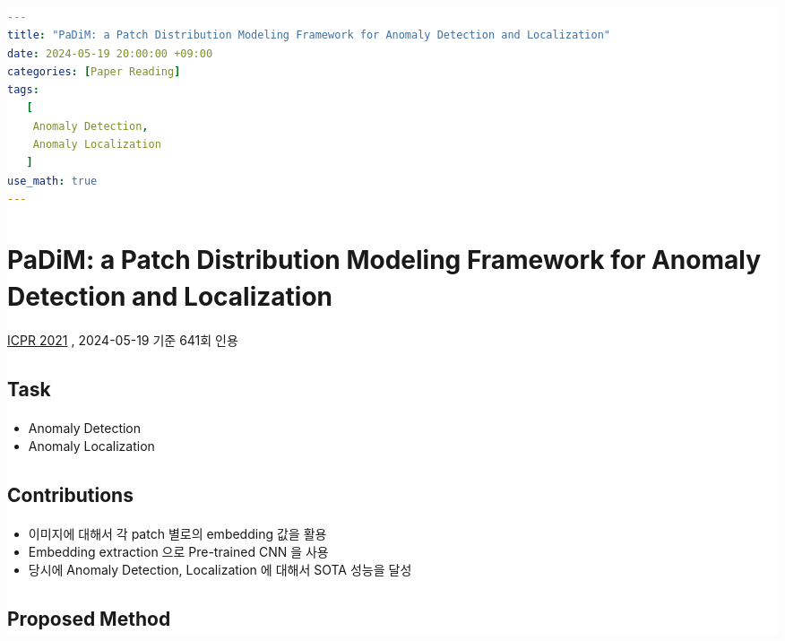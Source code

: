 ```yaml
---
title: "PaDiM: a Patch Distribution Modeling Framework for Anomaly Detection and Localization"
date: 2024-05-19 20:00:00 +09:00
categories: [Paper Reading]
tags:
   [
    Anomaly Detection,
    Anomaly Localization
   ]
use_math: true
---   
```

# PaDiM: a Patch Distribution Modeling Framework for Anomaly Detection and Localization

[ICPR 2021](https://arxiv.org/abs/2011.08785)
, 2024-05-19 기준 641회 인용

## Task
- Anomaly Detection
- Anomaly Localization

## Contributions
- 이미지에 대해서 각 patch 별로의 embedding 값을 활용
- Embedding extraction 으로 Pre-trained CNN 을 사용
- 당시에 Anomaly Detection, Localization 에 대해서 SOTA 성능을 달성

## Proposed Method
